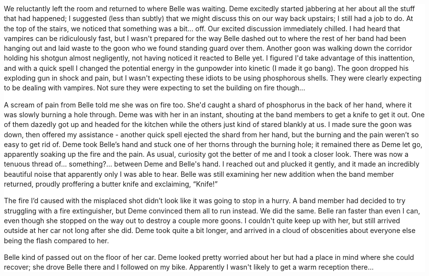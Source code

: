 We reluctantly left the room and returned to where Belle was waiting. Deme excitedly started jabbering at her about all the stuff that had happened; I suggested (less than subtly) that we might discuss this on our way back upstairs; I still had a job to do. At the top of the stairs, we noticed that something was a bit... off. Our excited discussion immediately chilled. I had heard that vampires can be ridiculously fast, but I wasn't prepared for the way Belle dashed out to where the rest of her band had been hanging out and laid waste to the goon who we found standing guard over them. Another goon was walking down the corridor holding his shotgun almost negligently, not having noticed it reacted to Belle yet. I figured I'd take advantage of this inattention, and with a quick spell I changed the potential energy in the gunpowder into kinetic (I made it go bang). The goon dropped his exploding gun in shock and pain, but I wasn't expecting these idiots to be using phosphorous shells. They were clearly expecting to be dealing with vampires. Not sure they were expecting to set the building on fire though...

A scream of pain from Belle told me she was on fire too. She'd caught a shard of phosphorus in the back of her hand, where it was slowly burning a hole through. Deme was with her in an instant, shouting at the band members to get a knife to get it out. One of them dazedly got up and headed for the kitchen while the others just kind of stared blankly at us. I made sure the goon was down, then offered my assistance - another quick spell ejected the shard from her hand, but the burning and the pain weren’t so easy to get rid of. Deme took Belle’s hand and stuck one of her thorns through the burning hole; it remained there as Deme let go, apparently soaking up the fire and the pain. As usual, curiosity got the better of me and I took a closer look. There was now a tenuous thread of... something?... between Deme and Belle's hand. I reached out and plucked it gently, and it made an incredibly beautiful noise that apparently only I was able to hear. Belle was still examining her new addition when the band member returned, proudly proffering a butter knife and exclaiming, “Knife!”

The fire I’d caused with the misplaced shot didn’t look like it was going to stop in a hurry. A band member had decided to try struggling with a fire extinguisher, but Deme convinced them all to run instead. We did the same. Belle ran faster than even I can, even though she stopped on the way out to destroy a couple more goons. I couldn't quite keep up with her, but still arrived outside at her car not long after she did. Deme took quite a bit longer, and arrived in a cloud of obscenities about everyone else being the flash compared to her.

Belle kind of passed out on the floor of her car. Deme looked pretty worried about her but had a place in mind where she could recover; she drove Belle there and I followed on my bike. Apparently I wasn't likely to get a warm reception there...
